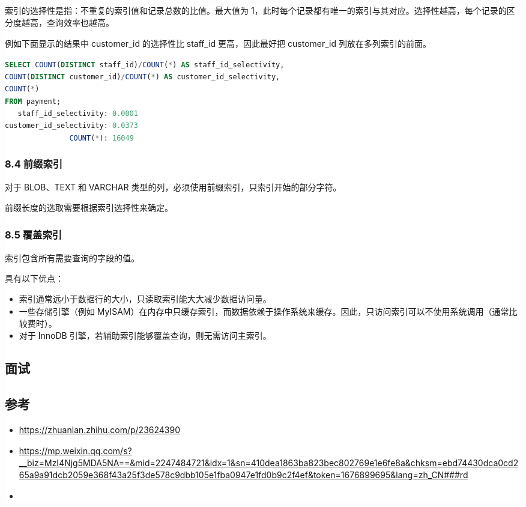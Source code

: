 索引的选择性是指：不重复的索引值和记录总数的比值。最大值为 1，此时每个记录都有唯一的索引与其对应。选择性越高，每个记录的区分度越高，查询效率也越高。

例如下面显示的结果中 customer_id 的选择性比 staff_id 更高，因此最好把 customer_id 列放在多列索引的前面。

```SQL
SELECT COUNT(DISTINCT staff_id)/COUNT(*) AS staff_id_selectivity,
COUNT(DISTINCT customer_id)/COUNT(*) AS customer_id_selectivity,
COUNT(*)
FROM payment;
   staff_id_selectivity: 0.0001
customer_id_selectivity: 0.0373
               COUNT(*): 16049
```

### 8.4 前缀索引

对于 BLOB、TEXT 和 VARCHAR 类型的列，必须使用前缀索引，只索引开始的部分字符。

前缀长度的选取需要根据索引选择性来确定。

### 8.5 覆盖索引

索引包含所有需要查询的字段的值。

具有以下优点：

- 索引通常远小于数据行的大小，只读取索引能大大减少数据访问量。
- 一些存储引擎（例如 MyISAM）在内存中只缓存索引，而数据依赖于操作系统来缓存。因此，只访问索引可以不使用系统调用（通常比较费时）。
- 对于 InnoDB 引擎，若辅助索引能够覆盖查询，则无需访问主索引。

## 面试





## 参考

- <https://zhuanlan.zhihu.com/p/23624390>
- <https://mp.weixin.qq.com/s?__biz=MzI4Njg5MDA5NA==&mid=2247484721&idx=1&sn=410dea1863ba823bec802769e1e6fe8a&chksm=ebd74430dca0cd265a9a91dcb2059e368f43a25f3de578c9dbb105e1fba0947e1fd0b9c2f4ef&token=1676899695&lang=zh_CN###rd>

- 